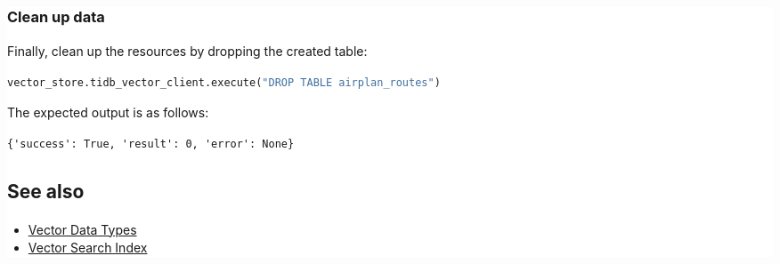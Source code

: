 ### Clean up data

Finally, clean up the resources by dropping the created table:

```python
vector_store.tidb_vector_client.execute("DROP TABLE airplan_routes")
```

The expected output is as follows:

```plain
{'success': True, 'result': 0, 'error': None}
```

## See also

- [Vector Data Types](/vector-search/vector-search-data-types.md)
- [Vector Search Index](/vector-search/vector-search-index.md)
